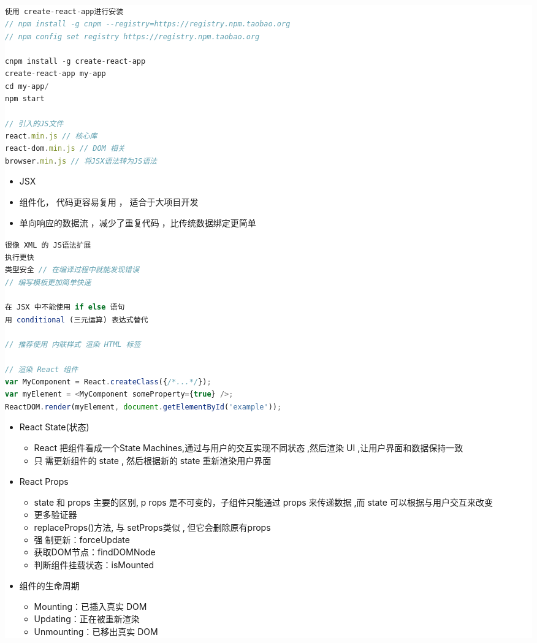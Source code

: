 ```javascript
使用 create-react-app进行安装
// npm install -g cnpm --registry=https://registry.npm.taobao.org
// npm config set registry https://registry.npm.taobao.org

cnpm install -g create-react-app
create-react-app my-app
cd my-app/
npm start

// 引入的JS文件
react.min.js // 核心库
react-dom.min.js // DOM 相关
browser.min.js // 将JSX语法转为JS语法
```

- JSX

- 组件化， 代码更容易复用 ， 适合于大项目开发

- 单向响应的数据流 ，减少了重复代码 ，比传统数据绑定更简单

```javascript
很像 XML 的 JS语法扩展
执行更快
类型安全 // 在编译过程中就能发现错误
// 编写模板更加简单快速

在 JSX 中不能使用 if else 语句
用 conditional (三元运算) 表达式替代

// 推荐使用 内联样式 渲染 HTML 标签

// 渲染 React 组件
var MyComponent = React.createClass({/*...*/});
var myElement = <MyComponent someProperty={true} />;
ReactDOM.render(myElement, document.getElementById('example'));
```

- React State(状态)

  - React 把组件看成一个State Machines,通过与用户的交互实现不同状态 ,然后渲染 UI ,让用户界面和数据保持一致
  - 只 需更新组件的 state , 然后根据新的 state 重新渲染用户界面

- React Props

  - state 和 props 主要的区别, p rops 是不可变的，子组件只能通过 props 来传递数据 ,而 state 可以根据与用户交互来改变
  - 更多验证器
  - replaceProps()方法, 与 setProps类似 , 但它会删除原有props
  - 强 制更新：forceUpdate
  - 获取DOM节点：findDOMNode
  - 判断组件挂载状态：isMounted

- 组件的生命周期

  - Mounting：已插入真实 DOM
  - Updating：正在被重新渲染
  - Unmounting：已移出真实 DOM
